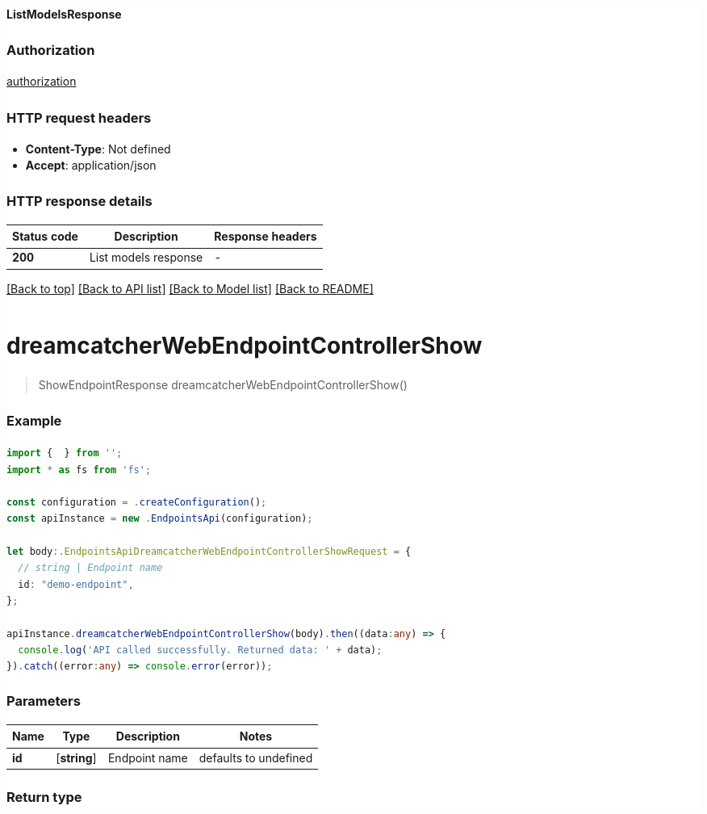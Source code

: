 **ListModelsResponse**

### Authorization

[authorization](README.md#authorization)

### HTTP request headers

 - **Content-Type**: Not defined
 - **Accept**: application/json


### HTTP response details
| Status code | Description | Response headers |
|-------------|-------------|------------------|
**200** | List models response |  -  |

[[Back to top]](#) [[Back to API list]](README.md#documentation-for-api-endpoints) [[Back to Model list]](README.md#documentation-for-models) [[Back to README]](README.md)

# **dreamcatcherWebEndpointControllerShow**
> ShowEndpointResponse dreamcatcherWebEndpointControllerShow()


### Example


```typescript
import {  } from '';
import * as fs from 'fs';

const configuration = .createConfiguration();
const apiInstance = new .EndpointsApi(configuration);

let body:.EndpointsApiDreamcatcherWebEndpointControllerShowRequest = {
  // string | Endpoint name
  id: "demo-endpoint",
};

apiInstance.dreamcatcherWebEndpointControllerShow(body).then((data:any) => {
  console.log('API called successfully. Returned data: ' + data);
}).catch((error:any) => console.error(error));
```


### Parameters

Name | Type | Description  | Notes
------------- | ------------- | ------------- | -------------
 **id** | [**string**] | Endpoint name | defaults to undefined


### Return type
